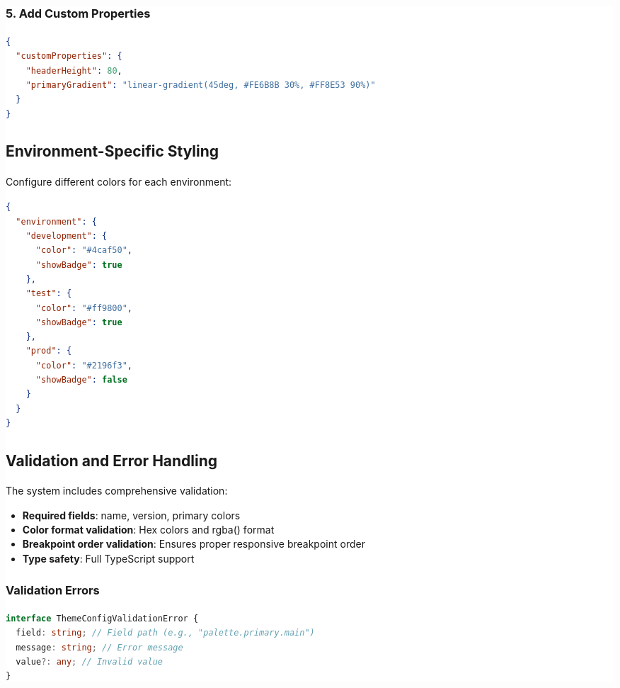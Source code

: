 ### 5. Add Custom Properties

```json
{
  "customProperties": {
    "headerHeight": 80,
    "primaryGradient": "linear-gradient(45deg, #FE6B8B 30%, #FF8E53 90%)"
  }
}
```

## Environment-Specific Styling

Configure different colors for each environment:

```json
{
  "environment": {
    "development": {
      "color": "#4caf50",
      "showBadge": true
    },
    "test": {
      "color": "#ff9800",
      "showBadge": true
    },
    "prod": {
      "color": "#2196f3",
      "showBadge": false
    }
  }
}
```

## Validation and Error Handling

The system includes comprehensive validation:

- **Required fields**: name, version, primary colors
- **Color format validation**: Hex colors and rgba() format
- **Breakpoint order validation**: Ensures proper responsive breakpoint order
- **Type safety**: Full TypeScript support

### Validation Errors

```typescript
interface ThemeConfigValidationError {
  field: string; // Field path (e.g., "palette.primary.main")
  message: string; // Error message
  value?: any; // Invalid value
}
```
